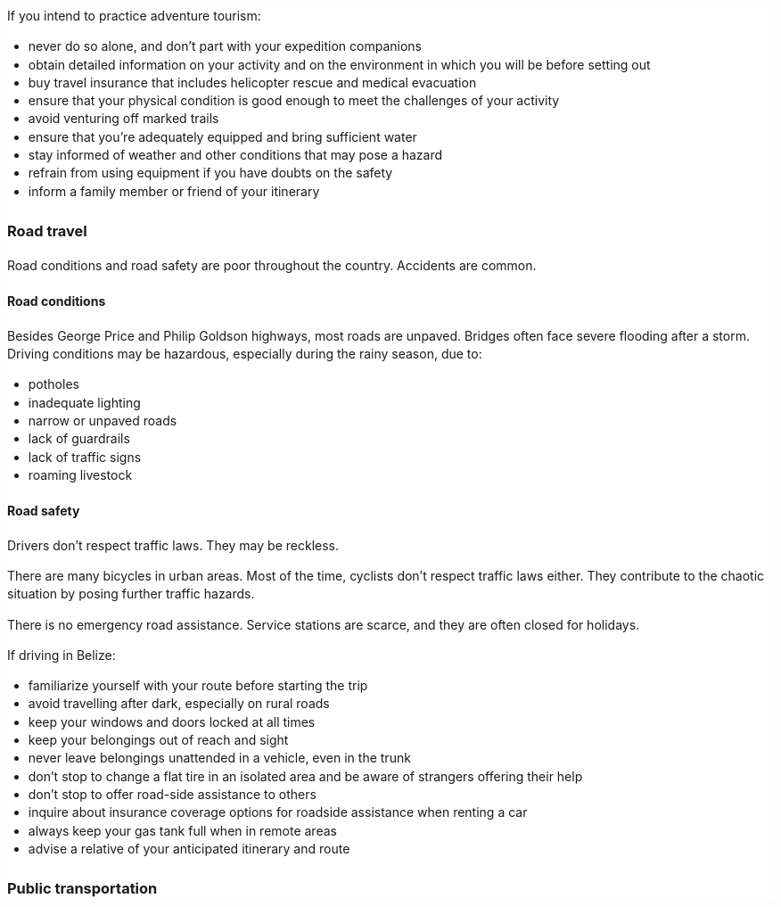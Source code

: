 If you intend to practice adventure tourism:

* never do so alone, and don’t part with your expedition companions
* obtain detailed information on your activity and on the environment in which you will be before setting out
* buy travel insurance that includes helicopter rescue and medical evacuation
* ensure that your physical condition is good enough to meet the challenges of your activity
* avoid venturing off marked trails
* ensure that you’re adequately equipped and bring sufficient water
* stay informed of weather and other conditions that may pose a hazard
* refrain from using equipment if you have doubts on the safety
* inform a family member or friend of your itinerary

### Road travel

Road conditions and road safety are poor throughout the country. Accidents are common.

#### Road conditions

Besides George Price and Philip Goldson highways, most roads are unpaved. Bridges often face severe flooding after a storm. Driving conditions may be hazardous, especially during the rainy season, due to:

* potholes
* inadequate lighting
* narrow or unpaved roads
* lack of guardrails
* lack of traffic signs
* roaming livestock

#### Road safety

Drivers don’t respect traffic laws. They may be reckless.

There are many bicycles in urban areas. Most of the time, cyclists don’t respect traffic laws either. They contribute to the chaotic situation by posing further traffic hazards.

There is no emergency road assistance. Service stations are scarce, and they are often closed for holidays.

If driving in Belize:

* familiarize yourself with your route before starting the trip
* avoid travelling after dark, especially on rural roads
* keep your windows and doors locked at all times
* keep your belongings out of reach and sight
* never leave belongings unattended in a vehicle, even in the trunk
* don’t stop to change a flat tire in an isolated area and be aware of strangers offering their help
* don’t stop to offer road-side assistance to others
* inquire about insurance coverage options for roadside assistance when renting a car
* always keep your gas tank full when in remote areas
* advise a relative of your anticipated itinerary and route

### Public transportation
